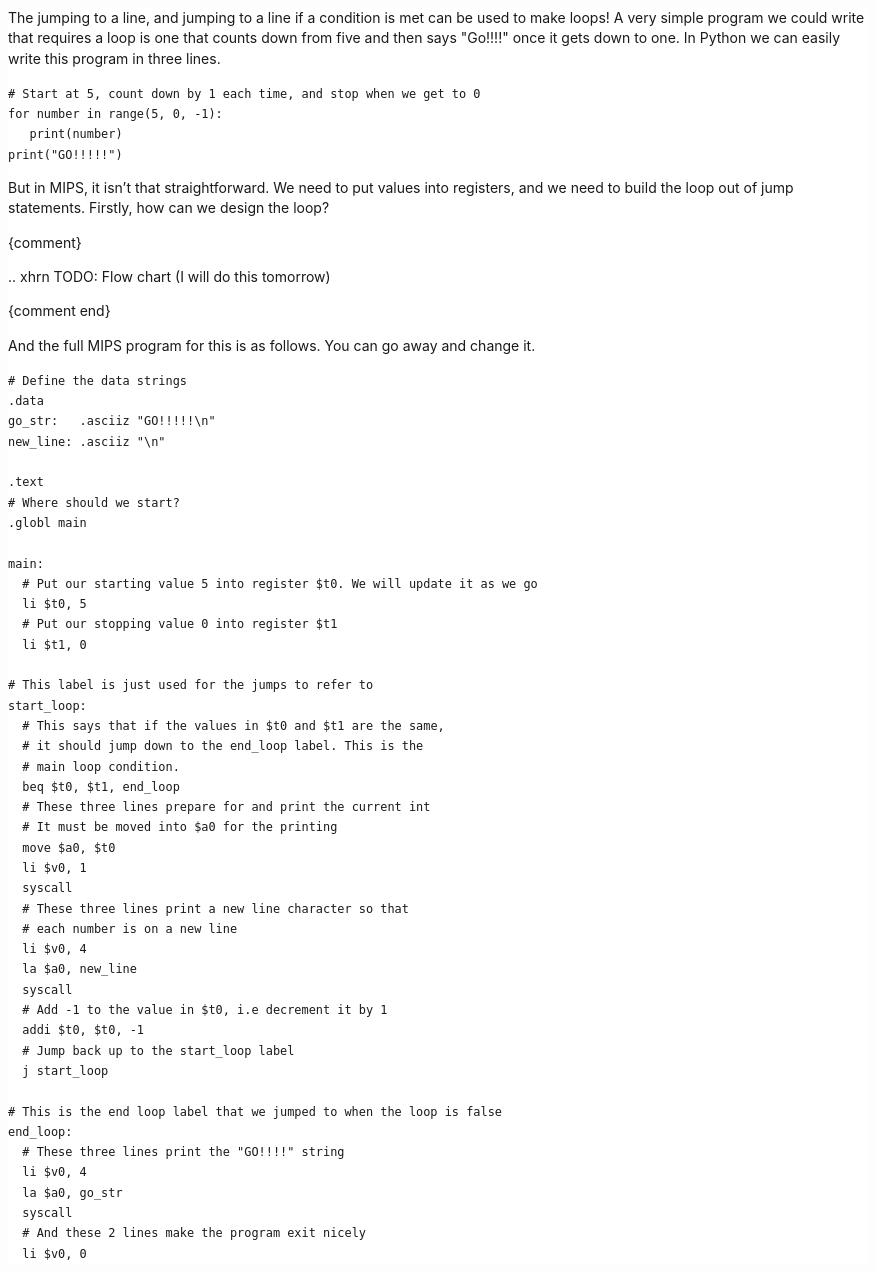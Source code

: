The jumping to a line, and jumping to a line if a condition is met can be used to make loops! A very simple program we could write that requires a loop is one that counts down from five and then says "Go!!!!" once it gets down to one. In Python we can easily write this program in three lines.

```
# Start at 5, count down by 1 each time, and stop when we get to 0
for number in range(5, 0, -1):
   print(number)
print("GO!!!!!")
```

But in MIPS, it isn’t that straightforward. We need to put values into registers, and we need to build the loop out of jump statements. Firstly, how can we design the loop?

{comment}

.. xhrn TODO: Flow chart (I will do this tomorrow)

{comment end}

And the full MIPS program for this is as follows. You can go away and change it.

```
# Define the data strings
.data
go_str:   .asciiz "GO!!!!!\n"
new_line: .asciiz "\n"

.text
# Where should we start?
.globl main

main:
  # Put our starting value 5 into register $t0. We will update it as we go
  li $t0, 5
  # Put our stopping value 0 into register $t1
  li $t1, 0

# This label is just used for the jumps to refer to
start_loop:
  # This says that if the values in $t0 and $t1 are the same,
  # it should jump down to the end_loop label. This is the
  # main loop condition.
  beq $t0, $t1, end_loop
  # These three lines prepare for and print the current int
  # It must be moved into $a0 for the printing
  move $a0, $t0
  li $v0, 1
  syscall
  # These three lines print a new line character so that
  # each number is on a new line
  li $v0, 4
  la $a0, new_line
  syscall
  # Add -1 to the value in $t0, i.e decrement it by 1
  addi $t0, $t0, -1
  # Jump back up to the start_loop label
  j start_loop

# This is the end loop label that we jumped to when the loop is false
end_loop:
  # These three lines print the "GO!!!!" string
  li $v0, 4
  la $a0, go_str
  syscall
  # And these 2 lines make the program exit nicely
  li $v0, 0
```